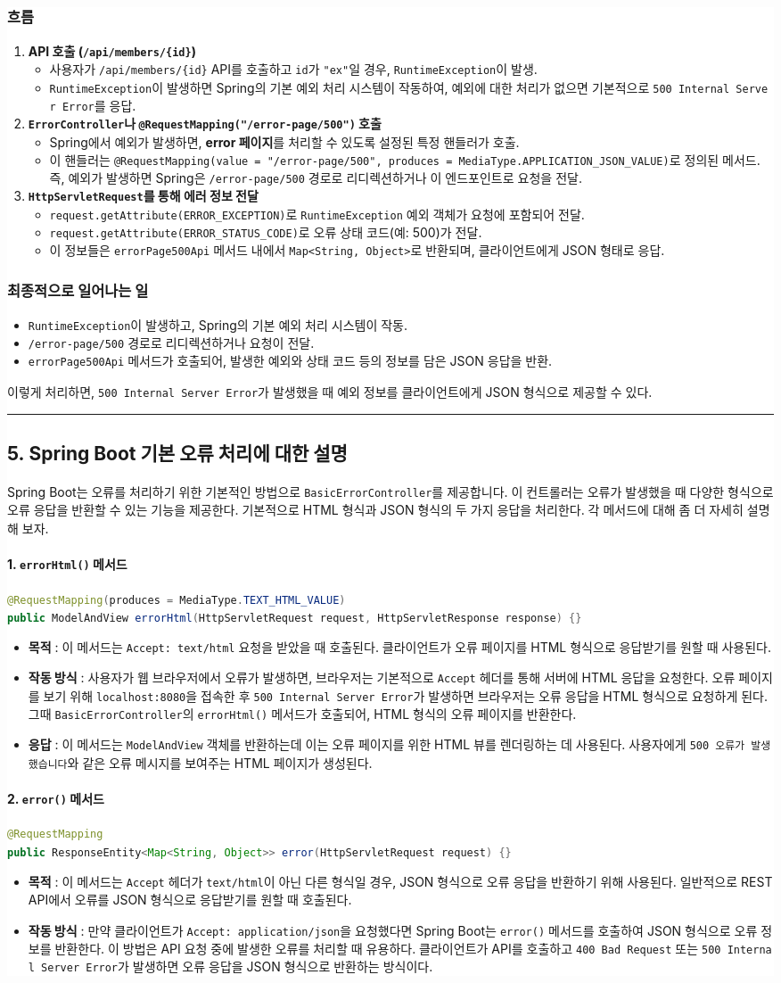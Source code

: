 ### 흐름
1. **API 호출 (`/api/members/{id}`)**
    - 사용자가 `/api/members/{id}` API를 호출하고 `id`가 `"ex"`일 경우, `RuntimeException`이 발생.
    - `RuntimeException`이 발생하면 Spring의 기본 예외 처리 시스템이 작동하여, 예외에 대한 처리가 없으면 기본적으로 `500 Internal Server Error`를 응답.
2. **`ErrorController`나 `@RequestMapping("/error-page/500")` 호출**
    - Spring에서 예외가 발생하면, **error 페이지**를 처리할 수 있도록 설정된 특정 핸들러가 호출.
    - 이 핸들러는 `@RequestMapping(value = "/error-page/500", produces = MediaType.APPLICATION_JSON_VALUE)`로 정의된 메서드. 즉, 예외가 발생하면 Spring은 `/error-page/500` 경로로 리디렉션하거나 이 엔드포인트로 요청을 전달.
3. **`HttpServletRequest`를 통해 에러 정보 전달**
    - `request.getAttribute(ERROR_EXCEPTION)`로 `RuntimeException` 예외 객체가 요청에 포함되어 전달.
    - `request.getAttribute(ERROR_STATUS_CODE)`로 오류 상태 코드(예: 500)가 전달.
    - 이 정보들은 `errorPage500Api` 메서드 내에서 `Map<String, Object>`로 반환되며, 클라이언트에게 JSON 형태로 응답.

### 최종적으로 일어나는 일
- `RuntimeException`이 발생하고, Spring의 기본 예외 처리 시스템이 작동.
- `/error-page/500` 경로로 리디렉션하거나 요청이 전달.
- `errorPage500Api` 메서드가 호출되어, 발생한 예외와 상태 코드 등의 정보를 담은 JSON 응답을 반환.

이렇게 처리하면, `500 Internal Server Error`가 발생했을 때 예외 정보를 클라이언트에게 JSON 형식으로 제공할 수 있다.

---
## 5. Spring Boot 기본 오류 처리에 대한 설명
Spring Boot는 오류를 처리하기 위한 기본적인 방법으로 `BasicErrorController`를 제공합니다. 이 컨트롤러는 오류가 발생했을 때 다양한 형식으로 오류 응답을 반환할 수 있는 기능을 제공한다. 기본적으로 HTML 형식과 JSON 형식의 두 가지 응답을 처리한다. 각 메서드에 대해 좀 더 자세히 설명해 보자.
#### 1. `errorHtml()` 메서드
```java
@RequestMapping(produces = MediaType.TEXT_HTML_VALUE)
public ModelAndView errorHtml(HttpServletRequest request, HttpServletResponse response) {}
```
- **목적** : 이 메서드는 `Accept: text/html` 요청을 받았을 때 호출된다. 클라이언트가 오류 페이지를 HTML 형식으로 응답받기를 원할 때 사용된다.
    
- **작동 방식** : 사용자가 웹 브라우저에서 오류가 발생하면, 브라우저는 기본적으로 `Accept` 헤더를 통해 서버에 HTML 응답을 요청한다. 오류 페이지를 보기 위해 `localhost:8080`을 접속한 후 `500 Internal Server Error`가 발생하면 브라우저는 오류 응답을 HTML 형식으로 요청하게 된다. 그때 `BasicErrorController`의 `errorHtml()` 메서드가 호출되어, HTML 형식의 오류 페이지를 반환한다.
    
- **응답** : 이 메서드는 `ModelAndView` 객체를 반환하는데 이는 오류 페이지를 위한 HTML 뷰를 렌더링하는 데 사용된다. 사용자에게 `500 오류가 발생했습니다`와 같은 오류 메시지를 보여주는 HTML 페이지가 생성된다.
    

#### 2. `error()` 메서드
```java
@RequestMapping
public ResponseEntity<Map<String, Object>> error(HttpServletRequest request) {}
```
- **목적** : 이 메서드는 `Accept` 헤더가 `text/html`이 아닌 다른 형식일 경우, JSON 형식으로 오류 응답을 반환하기 위해 사용된다. 일반적으로 REST API에서 오류를 JSON 형식으로 응답받기를 원할 때 호출된다.
    
- **작동 방식** : 만약 클라이언트가 `Accept: application/json`을 요청했다면 Spring Boot는 `error()` 메서드를 호출하여 JSON 형식으로 오류 정보를 반환한다. 이 방법은 API 요청 중에 발생한 오류를 처리할 때 유용하다. 클라이언트가 API를 호출하고 `400 Bad Request` 또는 `500 Internal Server Error`가 발생하면 오류 응답을 JSON 형식으로 반환하는 방식이다.
    